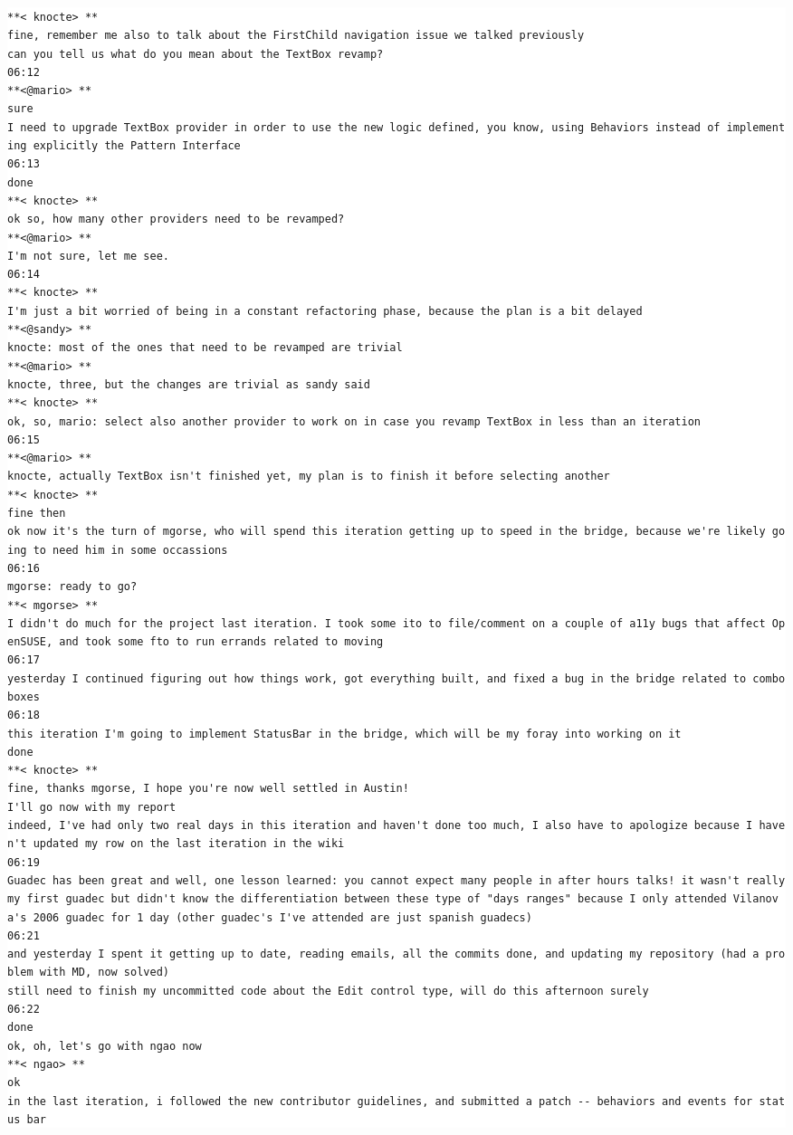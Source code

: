     **< knocte> **
    fine, remember me also to talk about the FirstChild navigation issue we talked previously
    can you tell us what do you mean about the TextBox revamp?
    06:12
    **<@mario> **
    sure
    I need to upgrade TextBox provider in order to use the new logic defined, you know, using Behaviors instead of implementing explicitly the Pattern Interface
    06:13
    done
    **< knocte> **
    ok so, how many other providers need to be revamped?
    **<@mario> **
    I'm not sure, let me see.
    06:14
    **< knocte> **
    I'm just a bit worried of being in a constant refactoring phase, because the plan is a bit delayed
    **<@sandy> **
    knocte: most of the ones that need to be revamped are trivial
    **<@mario> **
    knocte, three, but the changes are trivial as sandy said
    **< knocte> **
    ok, so, mario: select also another provider to work on in case you revamp TextBox in less than an iteration
    06:15
    **<@mario> **
    knocte, actually TextBox isn't finished yet, my plan is to finish it before selecting another
    **< knocte> **
    fine then
    ok now it's the turn of mgorse, who will spend this iteration getting up to speed in the bridge, because we're likely going to need him in some occassions
    06:16
    mgorse: ready to go?
    **< mgorse> **
    I didn't do much for the project last iteration. I took some ito to file/comment on a couple of a11y bugs that affect OpenSUSE, and took some fto to run errands related to moving
    06:17
    yesterday I continued figuring out how things work, got everything built, and fixed a bug in the bridge related to combo boxes
    06:18
    this iteration I'm going to implement StatusBar in the bridge, which will be my foray into working on it
    done
    **< knocte> **
    fine, thanks mgorse, I hope you're now well settled in Austin!
    I'll go now with my report
    indeed, I've had only two real days in this iteration and haven't done too much, I also have to apologize because I haven't updated my row on the last iteration in the wiki
    06:19
    Guadec has been great and well, one lesson learned: you cannot expect many people in after hours talks! it wasn't really my first guadec but didn't know the differentiation between these type of "days ranges" because I only attended Vilanova's 2006 guadec for 1 day (other guadec's I've attended are just spanish guadecs)
    06:21
    and yesterday I spent it getting up to date, reading emails, all the commits done, and updating my repository (had a problem with MD, now solved)
    still need to finish my uncommitted code about the Edit control type, will do this afternoon surely
    06:22
    done
    ok, oh, let's go with ngao now
    **< ngao> **
    ok
    in the last iteration, i followed the new contributor guidelines, and submitted a patch -- behaviors and events for status bar